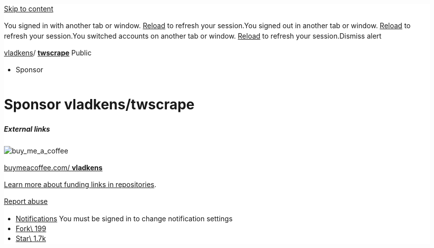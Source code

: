 [Skip to content](https://github.com/vladkens/twscrape#start-of-content)

You signed in with another tab or window. [Reload](https://github.com/vladkens/twscrape) to refresh your session.You signed out in another tab or window. [Reload](https://github.com/vladkens/twscrape) to refresh your session.You switched accounts on another tab or window. [Reload](https://github.com/vladkens/twscrape) to refresh your session.Dismiss alert

[vladkens](https://github.com/vladkens)/ **[twscrape](https://github.com/vladkens/twscrape)** Public

- Sponsor







# Sponsor vladkens/twscrape



















##### External links





![buy_me_a_coffee](https://github.githubassets.com/assets/buy_me_a_coffee-63ed78263f6e.svg)



[buymeacoffee.com/ **vladkens**](https://buymeacoffee.com/vladkens)









[Learn more about funding links in repositories](https://docs.github.com/repositories/managing-your-repositorys-settings-and-features/customizing-your-repository/displaying-a-sponsor-button-in-your-repository).




[Report abuse](https://github.com/contact/report-abuse?report=vladkens%2Ftwscrape+%28Repository+Funding+Links%29)

- [Notifications](https://github.com/login?return_to=%2Fvladkens%2Ftwscrape) You must be signed in to change notification settings
- [Fork\\
199](https://github.com/login?return_to=%2Fvladkens%2Ftwscrape)
- [Star\\
1.7k](https://github.com/login?return_to=%2Fvladkens%2Ftwscrape)
